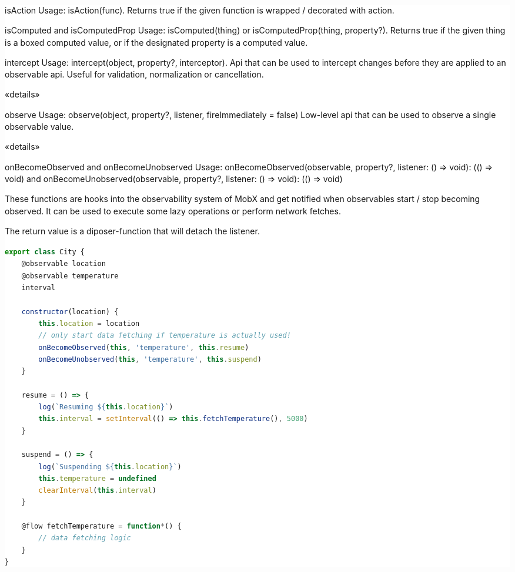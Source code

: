 isAction
Usage: isAction(func). Returns true if the given function is wrapped / decorated with action.

isComputed and isComputedProp
Usage: isComputed(thing) or isComputedProp(thing, property?). Returns true if the given thing is a boxed computed value, or if the designated property is a computed value.

intercept
Usage: intercept(object, property?, interceptor). Api that can be used to intercept changes before they are applied to an observable api. Useful for validation, normalization or cancellation.

«details»

observe
Usage: observe(object, property?, listener, fireImmediately = false) Low-level api that can be used to observe a single observable value.

«details»

onBecomeObserved and onBecomeUnobserved
Usage: onBecomeObserved(observable, property?, listener: () => void): (() => void) and onBecomeUnobserved(observable, property?, listener: () => void): (() => void)

These functions are hooks into the observability system of MobX and get notified when observables start / stop becoming observed. It can be used to execute some lazy operations or perform network fetches.

The return value is a diposer-function that will detach the listener.

```js
export class City {
    @observable location
    @observable temperature
    interval

    constructor(location) {
        this.location = location
        // only start data fetching if temperature is actually used!
        onBecomeObserved(this, 'temperature', this.resume)
        onBecomeUnobserved(this, 'temperature', this.suspend)
    }

    resume = () => {
        log(`Resuming ${this.location}`)
        this.interval = setInterval(() => this.fetchTemperature(), 5000)
    }

    suspend = () => {
        log(`Suspending ${this.location}`)
        this.temperature = undefined
        clearInterval(this.interval)
    }

    @flow fetchTemperature = function*() {
        // data fetching logic
    }
}
```
